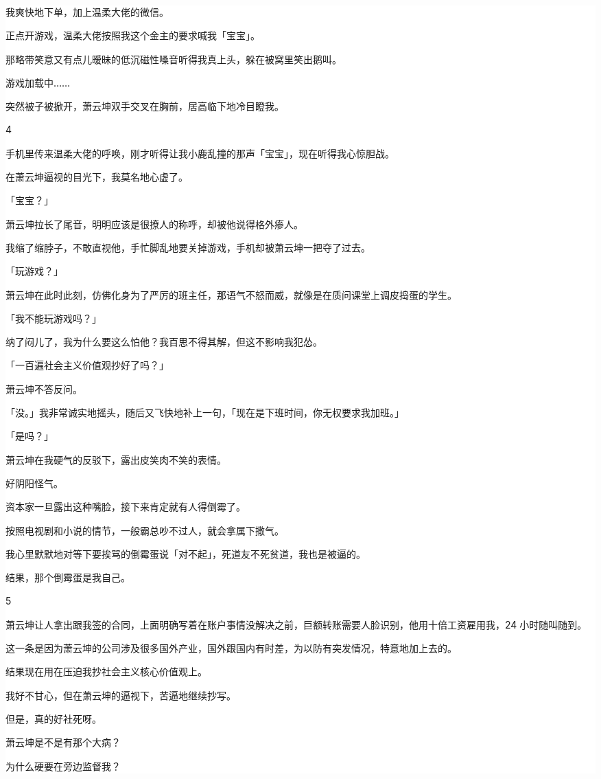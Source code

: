 我爽快地下单，加上温柔大佬的微信。

正点开游戏，温柔大佬按照我这个金主的要求喊我「宝宝」。

那略带笑意又有点儿暧昧的低沉磁性嗓音听得我真上头，躲在被窝里笑出鹅叫。

游戏加载中……

突然被子被掀开，萧云坤双手交叉在胸前，居高临下地冷目瞪我。

4

手机里传来温柔大佬的呼唤，刚才听得让我小鹿乱撞的那声「宝宝」，现在听得我心惊胆战。

在萧云坤逼视的目光下，我莫名地心虚了。

「宝宝？」

萧云坤拉长了尾音，明明应该是很撩人的称呼，却被他说得格外瘆人。

我缩了缩脖子，不敢直视他，手忙脚乱地要关掉游戏，手机却被萧云坤一把夺了过去。

「玩游戏？」

萧云坤在此时此刻，仿佛化身为了严厉的班主任，那语气不怒而威，就像是在质问课堂上调皮捣蛋的学生。

「我不能玩游戏吗？」

纳了闷儿了，我为什么要这么怕他？我百思不得其解，但这不影响我犯怂。

「一百遍社会主义价值观抄好了吗？」

萧云坤不答反问。

「没。」我非常诚实地摇头，随后又飞快地补上一句，「现在是下班时间，你无权要求我加班。」

「是吗？」

萧云坤在我硬气的反驳下，露出皮笑肉不笑的表情。

好阴阳怪气。

资本家一旦露出这种嘴脸，接下来肯定就有人得倒霉了。

按照电视剧和小说的情节，一般霸总吵不过人，就会拿属下撒气。

我心里默默地对等下要挨骂的倒霉蛋说「对不起」，死道友不死贫道，我也是被逼的。

结果，那个倒霉蛋是我自己。

5

萧云坤让人拿出跟我签的合同，上面明确写着在账户事情没解决之前，巨额转账需要人脸识别，他用十倍工资雇用我，24 小时随叫随到。

这一条是因为萧云坤的公司涉及很多国外产业，国外跟国内有时差，为以防有突发情况，特意地加上去的。

结果现在用在压迫我抄社会主义核心价值观上。

我好不甘心，但在萧云坤的逼视下，苦逼地继续抄写。

但是，真的好社死呀。

萧云坤是不是有那个大病？

为什么硬要在旁边监督我？

